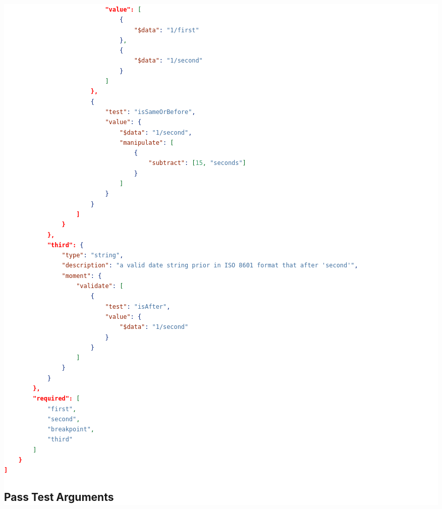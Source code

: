 ```json
                            "value": [
                                {
                                    "$data": "1/first"
                                },
                                {
                                    "$data": "1/second"
                                }
                            ]
                        },
                        {
                            "test": "isSameOrBefore",
                            "value": {
                                "$data": "1/second",
                                "manipulate": [
                                    {
                                        "subtract": [15, "seconds"]
                                    }
                                ]
                            }
                        }
                    ]
                }
            },
            "third": {
                "type": "string",
                "description": "a valid date string prior in ISO 8601 format that after 'second'",
                "moment": {
                    "validate": [
                        {
                            "test": "isAfter",
                            "value": {
                                "$data": "1/second"
                            }
                        }
                    ]
                }
            }
        },
        "required": [
            "first",
            "second",
            "breakpoint",
            "third"
        ]
    }
]
```

## Pass Test Arguments
